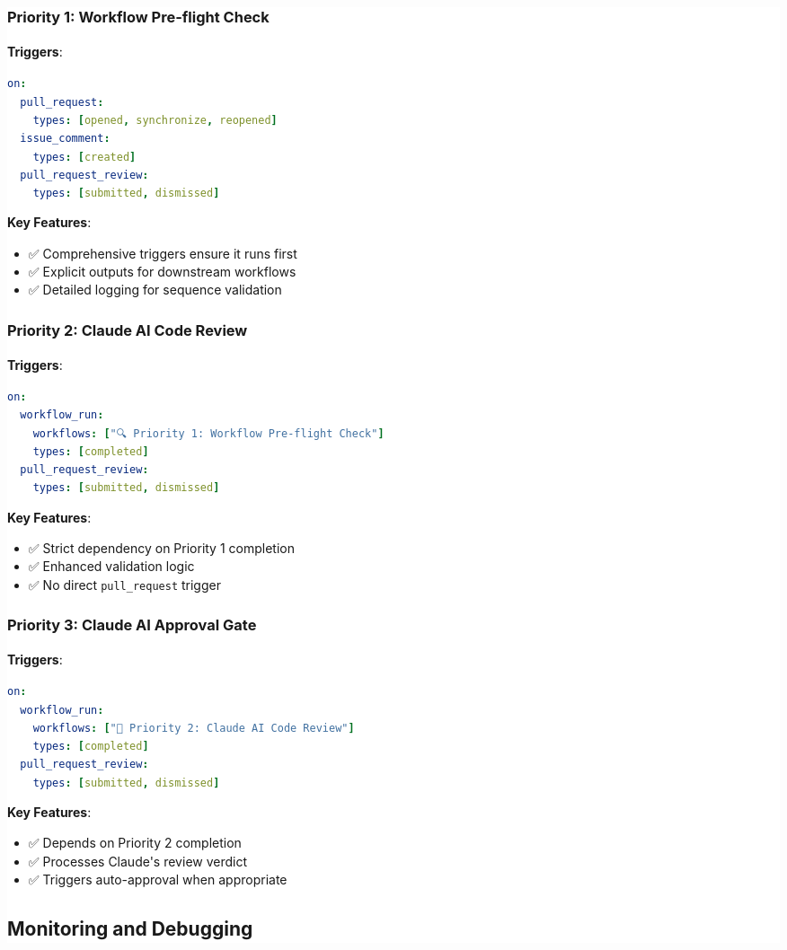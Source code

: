 ### Priority 1: Workflow Pre-flight Check

**Triggers**:
```yaml
on:
  pull_request:
    types: [opened, synchronize, reopened]
  issue_comment:
    types: [created]
  pull_request_review:
    types: [submitted, dismissed]
```

**Key Features**:
- ✅ Comprehensive triggers ensure it runs first
- ✅ Explicit outputs for downstream workflows
- ✅ Detailed logging for sequence validation

### Priority 2: Claude AI Code Review

**Triggers**:
```yaml
on:
  workflow_run:
    workflows: ["🔍 Priority 1: Workflow Pre-flight Check"]
    types: [completed]
  pull_request_review:
    types: [submitted, dismissed]
```

**Key Features**:
- ✅ Strict dependency on Priority 1 completion
- ✅ Enhanced validation logic
- ✅ No direct `pull_request` trigger

### Priority 3: Claude AI Approval Gate

**Triggers**:
```yaml
on:
  workflow_run:
    workflows: ["🤖 Priority 2: Claude AI Code Review"]
    types: [completed]
  pull_request_review:
    types: [submitted, dismissed]
```

**Key Features**:
- ✅ Depends on Priority 2 completion
- ✅ Processes Claude's review verdict
- ✅ Triggers auto-approval when appropriate

## Monitoring and Debugging
